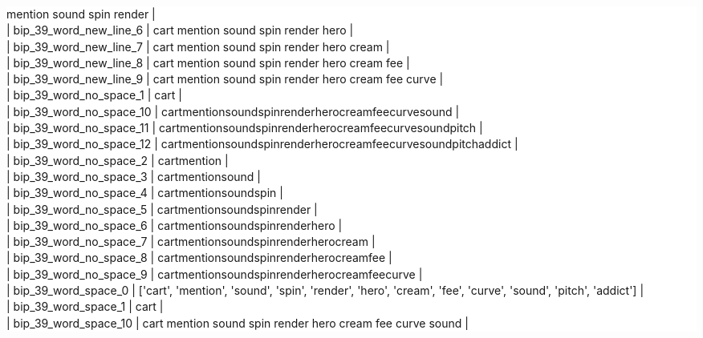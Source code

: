mention
sound
spin
render |  
| bip_39_word_new_line_6 | cart
mention
sound
spin
render
hero |  
| bip_39_word_new_line_7 | cart
mention
sound
spin
render
hero
cream |  
| bip_39_word_new_line_8 | cart
mention
sound
spin
render
hero
cream
fee |  
| bip_39_word_new_line_9 | cart
mention
sound
spin
render
hero
cream
fee
curve |  
| bip_39_word_no_space_1 | cart |  
| bip_39_word_no_space_10 | cartmentionsoundspinrenderherocreamfeecurvesound |  
| bip_39_word_no_space_11 | cartmentionsoundspinrenderherocreamfeecurvesoundpitch |  
| bip_39_word_no_space_12 | cartmentionsoundspinrenderherocreamfeecurvesoundpitchaddict |  
| bip_39_word_no_space_2 | cartmention |  
| bip_39_word_no_space_3 | cartmentionsound |  
| bip_39_word_no_space_4 | cartmentionsoundspin |  
| bip_39_word_no_space_5 | cartmentionsoundspinrender |  
| bip_39_word_no_space_6 | cartmentionsoundspinrenderhero |  
| bip_39_word_no_space_7 | cartmentionsoundspinrenderherocream |  
| bip_39_word_no_space_8 | cartmentionsoundspinrenderherocreamfee |  
| bip_39_word_no_space_9 | cartmentionsoundspinrenderherocreamfeecurve |  
| bip_39_word_space_0 | ['cart', 'mention', 'sound', 'spin', 'render', 'hero', 'cream', 'fee', 'curve', 'sound', 'pitch', 'addict'] |  
| bip_39_word_space_1 | cart |  
| bip_39_word_space_10 | cart mention sound spin render hero cream fee curve sound |  